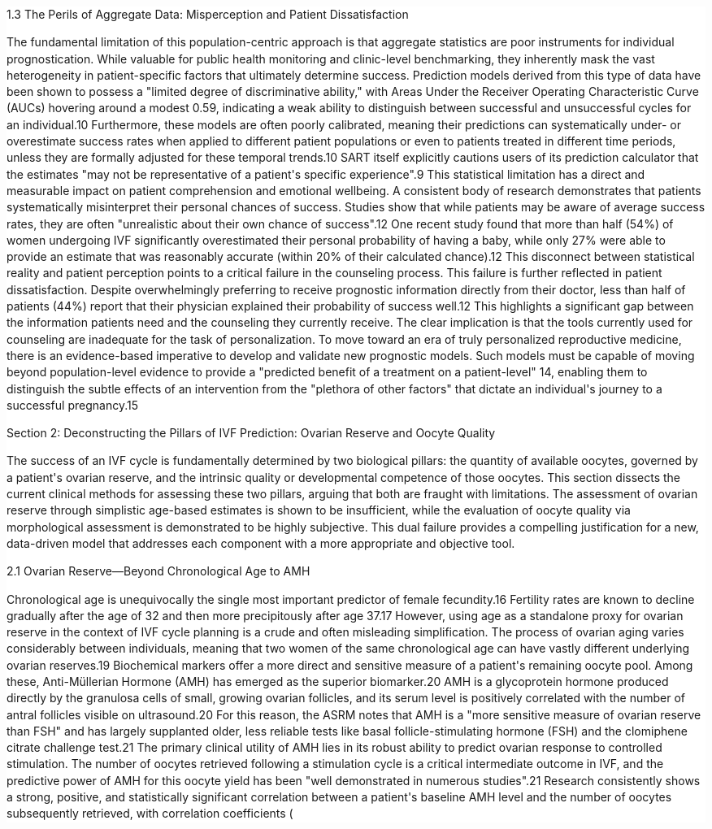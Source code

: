 1.3 The Perils of Aggregate Data: Misperception and Patient Dissatisfaction

The fundamental limitation of this population-centric approach is that aggregate statistics are poor instruments for individual prognostication. While valuable for public health monitoring and clinic-level benchmarking, they inherently mask the vast heterogeneity in patient-specific factors that ultimately determine success. Prediction models derived from this type of data have been shown to possess a "limited degree of discriminative ability," with Areas Under the Receiver Operating Characteristic Curve (AUCs) hovering around a modest 0.59, indicating a weak ability to distinguish between successful and unsuccessful cycles for an individual.10 Furthermore, these models are often poorly calibrated, meaning their predictions can systematically under- or overestimate success rates when applied to different patient populations or even to patients treated in different time periods, unless they are formally adjusted for these temporal trends.10 SART itself explicitly cautions users of its prediction calculator that the estimates "may not be representative of a patient's specific experience".9
This statistical limitation has a direct and measurable impact on patient comprehension and emotional wellbeing. A consistent body of research demonstrates that patients systematically misinterpret their personal chances of success. Studies show that while patients may be aware of average success rates, they are often "unrealistic about their own chance of success".12 One recent study found that more than half (54%) of women undergoing IVF significantly overestimated their personal probability of having a baby, while only 27% were able to provide an estimate that was reasonably accurate (within 20% of their calculated chance).12 This disconnect between statistical reality and patient perception points to a critical failure in the counseling process.
This failure is further reflected in patient dissatisfaction. Despite overwhelmingly preferring to receive prognostic information directly from their doctor, less than half of patients (44%) report that their physician explained their probability of success well.12 This highlights a significant gap between the information patients need and the counseling they currently receive. The clear implication is that the tools currently used for counseling are inadequate for the task of personalization. To move toward an era of truly personalized reproductive medicine, there is an evidence-based imperative to develop and validate new prognostic models. Such models must be capable of moving beyond population-level evidence to provide a "predicted benefit of a treatment on a patient-level" 14, enabling them to distinguish the subtle effects of an intervention from the "plethora of other factors" that dictate an individual's journey to a successful pregnancy.15

Section 2: Deconstructing the Pillars of IVF Prediction: Ovarian Reserve and Oocyte Quality

The success of an IVF cycle is fundamentally determined by two biological pillars: the quantity of available oocytes, governed by a patient's ovarian reserve, and the intrinsic quality or developmental competence of those oocytes. This section dissects the current clinical methods for assessing these two pillars, arguing that both are fraught with limitations. The assessment of ovarian reserve through simplistic age-based estimates is shown to be insufficient, while the evaluation of oocyte quality via morphological assessment is demonstrated to be highly subjective. This dual failure provides a compelling justification for a new, data-driven model that addresses each component with a more appropriate and objective tool.

2.1 Ovarian Reserve—Beyond Chronological Age to AMH

Chronological age is unequivocally the single most important predictor of female fecundity.16 Fertility rates are known to decline gradually after the age of 32 and then more precipitously after age 37.17 However, using age as a standalone proxy for ovarian reserve in the context of IVF cycle planning is a crude and often misleading simplification. The process of ovarian aging varies considerably between individuals, meaning that two women of the same chronological age can have vastly different underlying ovarian reserves.19
Biochemical markers offer a more direct and sensitive measure of a patient's remaining oocyte pool. Among these, Anti-Müllerian Hormone (AMH) has emerged as the superior biomarker.20 AMH is a glycoprotein hormone produced directly by the granulosa cells of small, growing ovarian follicles, and its serum level is positively correlated with the number of antral follicles visible on ultrasound.20 For this reason, the ASRM notes that AMH is a "more sensitive measure of ovarian reserve than FSH" and has largely supplanted older, less reliable tests like basal follicle-stimulating hormone (FSH) and the clomiphene citrate challenge test.21
The primary clinical utility of AMH lies in its robust ability to predict ovarian response to controlled stimulation. The number of oocytes retrieved following a stimulation cycle is a critical intermediate outcome in IVF, and the predictive power of AMH for this oocyte yield has been "well demonstrated in numerous studies".21 Research consistently shows a strong, positive, and statistically significant correlation between a patient's baseline AMH level and the number of oocytes subsequently retrieved, with correlation coefficients (